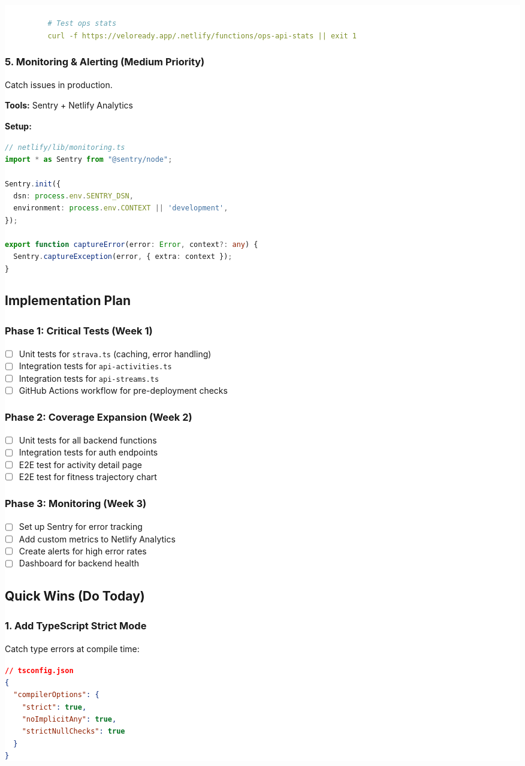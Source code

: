 ```yaml
          
          # Test ops stats
          curl -f https://veloready.app/.netlify/functions/ops-api-stats || exit 1
```

### 5. **Monitoring & Alerting** (Medium Priority)
Catch issues in production.

**Tools:** Sentry + Netlify Analytics

**Setup:**
```typescript
// netlify/lib/monitoring.ts
import * as Sentry from "@sentry/node";

Sentry.init({
  dsn: process.env.SENTRY_DSN,
  environment: process.env.CONTEXT || 'development',
});

export function captureError(error: Error, context?: any) {
  Sentry.captureException(error, { extra: context });
}
```

## Implementation Plan

### Phase 1: Critical Tests (Week 1)
- [ ] Unit tests for `strava.ts` (caching, error handling)
- [ ] Integration tests for `api-activities.ts`
- [ ] Integration tests for `api-streams.ts`
- [ ] GitHub Actions workflow for pre-deployment checks

### Phase 2: Coverage Expansion (Week 2)
- [ ] Unit tests for all backend functions
- [ ] Integration tests for auth endpoints
- [ ] E2E test for activity detail page
- [ ] E2E test for fitness trajectory chart

### Phase 3: Monitoring (Week 3)
- [ ] Set up Sentry for error tracking
- [ ] Add custom metrics to Netlify Analytics
- [ ] Create alerts for high error rates
- [ ] Dashboard for backend health

## Quick Wins (Do Today)

### 1. Add TypeScript Strict Mode
Catch type errors at compile time:
```json
// tsconfig.json
{
  "compilerOptions": {
    "strict": true,
    "noImplicitAny": true,
    "strictNullChecks": true
  }
}
```
